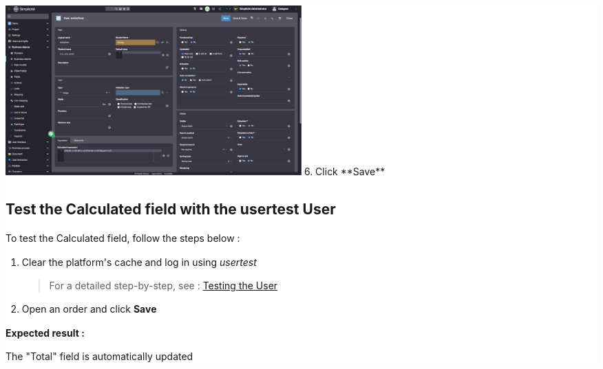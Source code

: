 <img src="calculated.png" alt="calculated" width="50%"/>
6. Click **Save**

## Test the Calculated field with the usertest User

To test the Calculated field, follow the steps below :

1. Clear the platform's cache and log in using *usertest*
    > For a detailed step-by-step, see : [Testing the User](/lesson/tutorial/getting-started/user#activating-and-testing-the-user)
2. Open an order and click **Save**

<div class="success">
    <b>Expected result :</b>
    <p>The "Total" field is automatically updated</p>